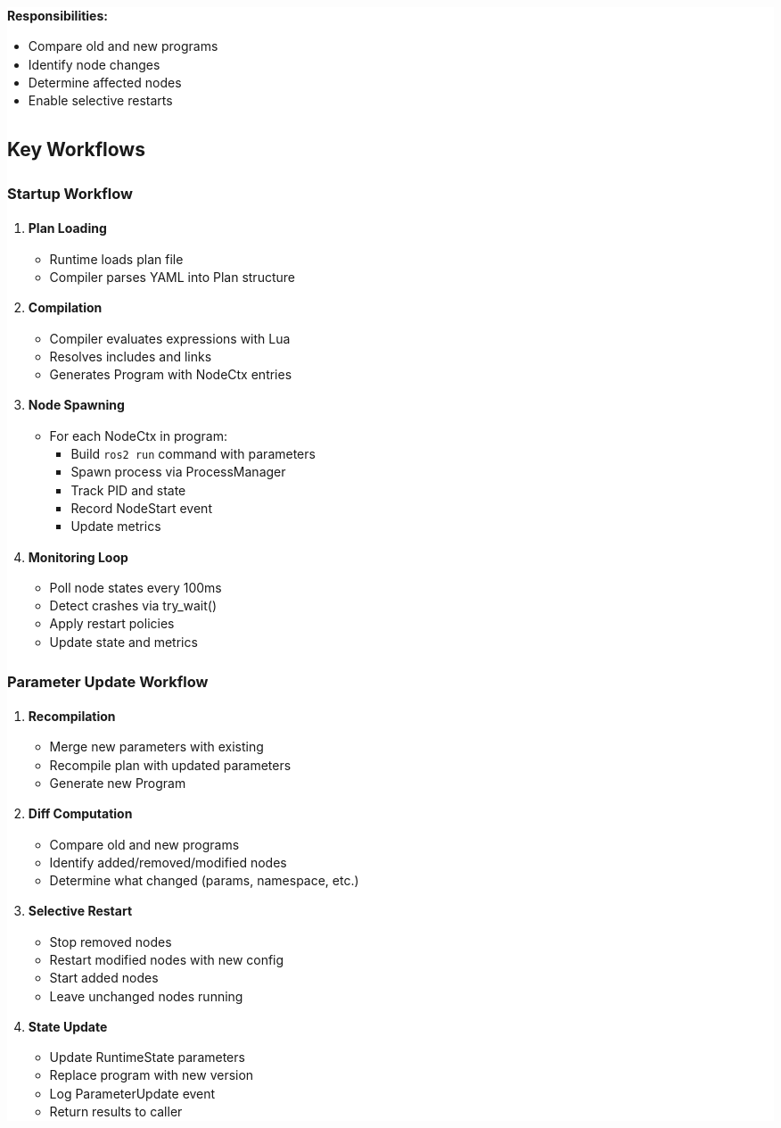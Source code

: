**Responsibilities:**
- Compare old and new programs
- Identify node changes
- Determine affected nodes
- Enable selective restarts

## Key Workflows

### Startup Workflow

1. **Plan Loading**
   - Runtime loads plan file
   - Compiler parses YAML into Plan structure

2. **Compilation**
   - Compiler evaluates expressions with Lua
   - Resolves includes and links
   - Generates Program with NodeCtx entries

3. **Node Spawning**
   - For each NodeCtx in program:
     - Build `ros2 run` command with parameters
     - Spawn process via ProcessManager
     - Track PID and state
     - Record NodeStart event
     - Update metrics

4. **Monitoring Loop**
   - Poll node states every 100ms
   - Detect crashes via try_wait()
   - Apply restart policies
   - Update state and metrics

### Parameter Update Workflow

1. **Recompilation**
   - Merge new parameters with existing
   - Recompile plan with updated parameters
   - Generate new Program

2. **Diff Computation**
   - Compare old and new programs
   - Identify added/removed/modified nodes
   - Determine what changed (params, namespace, etc.)

3. **Selective Restart**
   - Stop removed nodes
   - Restart modified nodes with new config
   - Start added nodes
   - Leave unchanged nodes running

4. **State Update**
   - Update RuntimeState parameters
   - Replace program with new version
   - Log ParameterUpdate event
   - Return results to caller
